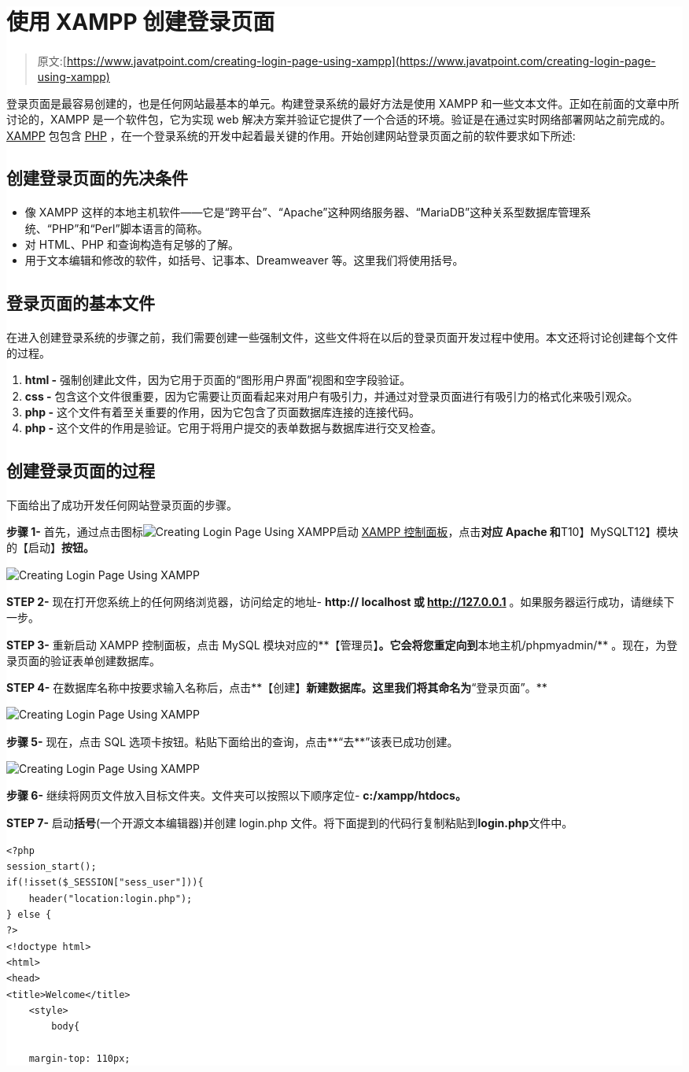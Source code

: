 # 使用 XAMPP 创建登录页面

> 原文:[https://www.javatpoint.com/creating-login-page-using-xampp](https://www.javatpoint.com/creating-login-page-using-xampp)

登录页面是最容易创建的，也是任何网站最基本的单元。构建登录系统的最好方法是使用 XAMPP 和一些文本文件。正如在前面的文章中所讨论的，XAMPP 是一个软件包，它为实现 web 解决方案并验证它提供了一个合适的环境。验证是在通过实时网络部署网站之前完成的。 [XAMPP](https://www.javatpoint.com/xampp) 包包含 [PHP](https://www.javatpoint.com/php-tutorial) ，在一个登录系统的开发中起着最关键的作用。开始创建网站登录页面之前的软件要求如下所述:

## 创建登录页面的先决条件

*   像 XAMPP 这样的本地主机软件——它是“跨平台”、“Apache”这种网络服务器、“MariaDB”这种关系型数据库管理系统、“PHP”和“Perl”脚本语言的简称。
*   对 HTML、PHP 和查询构造有足够的了解。
*   用于文本编辑和修改的软件，如括号、记事本、Dreamweaver 等。这里我们将使用括号。

## 登录页面的基本文件

在进入创建登录系统的步骤之前，我们需要创建一些强制文件，这些文件将在以后的登录页面开发过程中使用。本文还将讨论创建每个文件的过程。

1.  **html -** 强制创建此文件，因为它用于页面的“图形用户界面”视图和空字段验证。
2.  **css -** 包含这个文件很重要，因为它需要让页面看起来对用户有吸引力，并通过对登录页面进行有吸引力的格式化来吸引观众。
3.  **php -** 这个文件有着至关重要的作用，因为它包含了页面数据库连接的连接代码。
4.  **php -** 这个文件的作用是验证。它用于将用户提交的表单数据与数据库进行交叉检查。

## 创建登录页面的过程

下面给出了成功开发任何网站登录页面的步骤。

**步骤 1-** 首先，通过点击图标![Creating Login Page Using XAMPP](../Images/d09cbe12a55ec0f0ceeec83dbefbd69a.png)启动 [XAMPP 控制面板](https://www.javatpoint.com/xampp-control-panel)，点击**对应 **Apache** 和**T10】MySQLT12】模块的【启动】**按钮。**

![Creating Login Page Using XAMPP](../Images/8623ba8e335b142c2d97162ada7f851f.png)

**STEP 2-** 现在打开您系统上的任何网络浏览器，访问给定的地址- **http:// localhost 或 http://127.0.0.1** 。如果服务器运行成功，请继续下一步。

**STEP 3-** 重新启动 XAMPP 控制面板，点击 MySQL 模块对应的**【管理员】**。它会将您重定向到**本地主机/phpmyadmin/** 。现在，为登录页面的验证表单创建数据库。

**STEP 4-** 在数据库名称中按要求输入名称后，点击**【创建】**新建数据库。这里我们将其命名为**“登录页面”。**

![Creating Login Page Using XAMPP](../Images/14a63618c71e3eaf4a4c27ed8a4eb0eb.png)

**步骤 5-** 现在，点击 SQL 选项卡按钮。粘贴下面给出的查询，点击**“去**”该表已成功创建。

![Creating Login Page Using XAMPP](../Images/ebbb3860678970ff170c0449836a3a32.png)

**步骤 6-** 继续将网页文件放入目标文件夹。文件夹可以按照以下顺序定位- **c:/xampp/htdocs。**

**STEP 7-** 启动**括号**(一个开源文本编辑器)并创建 login.php 文件。将下面提到的代码行复制粘贴到**login.php**文件中。

```
<?php   
session_start();  
if(!isset($_SESSION["sess_user"])){  
    header("location:login.php");  
} else {  
?>  
<!doctype html>  
<html>  
<head>  
<title>Welcome</title>  
    <style>   
        body{  

    margin-top: 110px;  
```